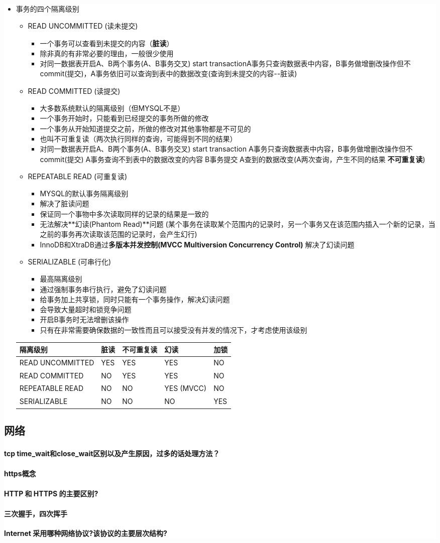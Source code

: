   * 事务的四个隔离级别
  
    * READ UNCOMMITTED (读未提交)
      * 一个事务可以查看到未提交的内容（**脏读**）
      * 除非真的有非常必要的理由，一般很少使用
      * 对同一数据表开启A、B两个事务(A、B事务交叉) start transactionA事务只查询数据表中内容，B事务做增删改操作但不commit(提交)，A事务依旧可以查询到表中的数据改变(查询到未提交的内容--脏读)
    
    * READ COMMITTED (读提交)
      * 大多数系统默认的隔离级别（但MYSQL不是）
      * 一个事务开始时，只能看到已经提交的事务所做的修改
      * 一个事务从开始知道提交之前，所做的修改对其他事物都是不可见的
      * 也叫不可重复读（两次执行同样的查询，可能得到不同的结果）
      * 对同一数据表开启A、B两个事务(A、B事务交叉) start transaction A事务只查询数据表中内容，B事务做增删改操作但不commit(提交) A事务查询不到表中的数据改变的内容 B事务提交 A查到的数据改变(A两次查询，产生不同的结果 **不可重复读**)

    * REPEATABLE READ (可重复读)
      * MYSQL的默认事务隔离级别
      * 解决了脏读问题
      * 保证同一个事物中多次读取同样的记录的结果是一致的
      * 无法解决**幻读(Phantom Read)**问题 (某个事务在读取某个范围内的记录时，另一个事务又在该范围内插入一个新的记录，当之前的事务再次读取该范围的记录时，会产生幻行)
      * InnoDB和XtraDB通过**多版本并发控制(MVCC Multiversion Concurrency Control)** 解决了幻读问题 

    * SERIALIZABLE (可串行化)
      * 最高隔离级别
      * 通过强制事务串行执行，避免了幻读问题
      * 给事务加上共享锁，同时只能有一个事务操作，解决幻读问题
      * 会导致大量超时和锁竞争问题
      * 开启B事务时无法增删该操作
      * 只有在非常需要确保数据的一致性而且可以接受没有并发的情况下，才考虑使用该级别
    
    | 隔离级别         | 脏读 | 不可重复读 | 幻读       | 加锁 |
    | ---------------- | ---- | ---------- | ---------- | ---- |
    | READ UNCOMMITTED | YES  | YES        | YES        | NO   |
    | READ COMMITTED   | NO   | YES        | YES        | NO   |
    | REPEATABLE READ  | NO   | NO         | YES (MVCC) | NO   |
    | SERIALIZABLE     | NO   | NO         | NO         | YES  |
    
    

## 网络

#### tcp time_wait和close_wait区别以及产生原因，过多的话处理方法？
#### https概念

#### HTTP 和 HTTPS 的主要区别?

#### 三次握手，四次挥手

#### Internet 采用哪种网络协议?该协议的主要层次结构?
